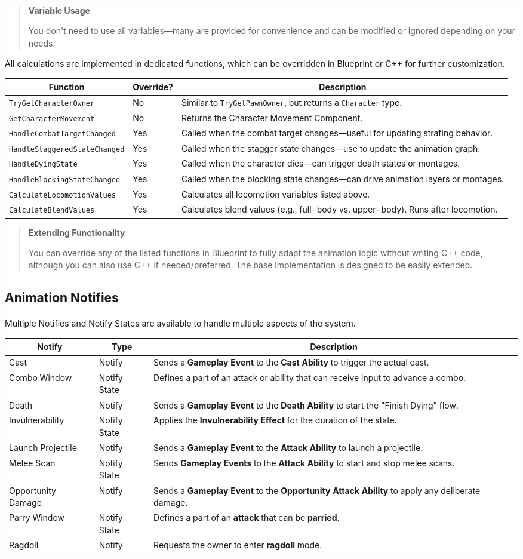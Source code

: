> **Variable Usage**
>
> You don't need to use all variables—many are provided for convenience and can be modified or ignored depending on your needs.

All calculations are implemented in dedicated functions, which can be overridden in Blueprint or C++ for further customization.

| Function                      | Override? | Description                                                                      |
|-------------------------------|-----------|----------------------------------------------------------------------------------|
| `TryGetCharacterOwner`        | No        | Similar to `TryGetPawnOwner`, but returns a `Character` type.                    |
| `GetCharacterMovement`        | No        | Returns the Character Movement Component.                                        |
| `HandleCombatTargetChanged`   | Yes       | Called when the combat target changes—useful for updating strafing behavior.     |
| `HandleStaggeredStateChanged` | Yes       | Called when the stagger state changes—use to update the animation graph.         |
| `HandleDyingState`            | Yes       | Called when the character dies—can trigger death states or montages.             |
| `HandleBlockingStateChanged`  | Yes       | Called when the blocking state changes—can drive animation layers or montages.   |
| `CalculateLocomotionValues`   | Yes       | Calculates all locomotion variables listed above.                                |
| `CalculateBlendValues`        | Yes       | Calculates blend values (e.g., full-body vs. upper-body). Runs after locomotion. |

> **Extending Functionality**
>
> You can override any of the listed functions in Blueprint to fully adapt the animation logic without writing C++ code,
> although you can also use C++ if needed/preferred. The base implementation is designed to be easily extended.

## Animation Notifies
Multiple Notifies and Notify States are available to handle multiple aspects of the system.

| Notify             | Type         | Description                                                                                      |
|--------------------|--------------|--------------------------------------------------------------------------------------------------|
| Cast               | Notify       | Sends a **Gameplay Event** to the **Cast Ability** to trigger the actual cast.                   |
| Combo Window       | Notify State | Defines a part of an attack or ability that can receive input to advance a combo.                |
| Death              | Notify       | Sends a **Gameplay Event** to the **Death Ability** to start the "Finish Dying" flow.            |
| Invulnerability    | Notify State | Applies the **Invulnerability Effect** for the duration of the state.                            |
| Launch Projectile  | Notify       | Sends a **Gameplay Event** to the **Attack Ability** to launch a projectile.                     |
| Melee Scan         | Notify State | Sends **Gameplay Events** to the **Attack Ability** to start and stop melee scans.               |
| Opportunity Damage | Notify       | Sends a **Gameplay Event** to the **Opportunity Attack Ability** to apply any deliberate damage. |
| Parry Window       | Notify State | Defines a part of an **attack** that can be **parried**.                                         |
| Ragdoll            | Notify       | Requests the owner to enter **ragdoll** mode.                                                    |
